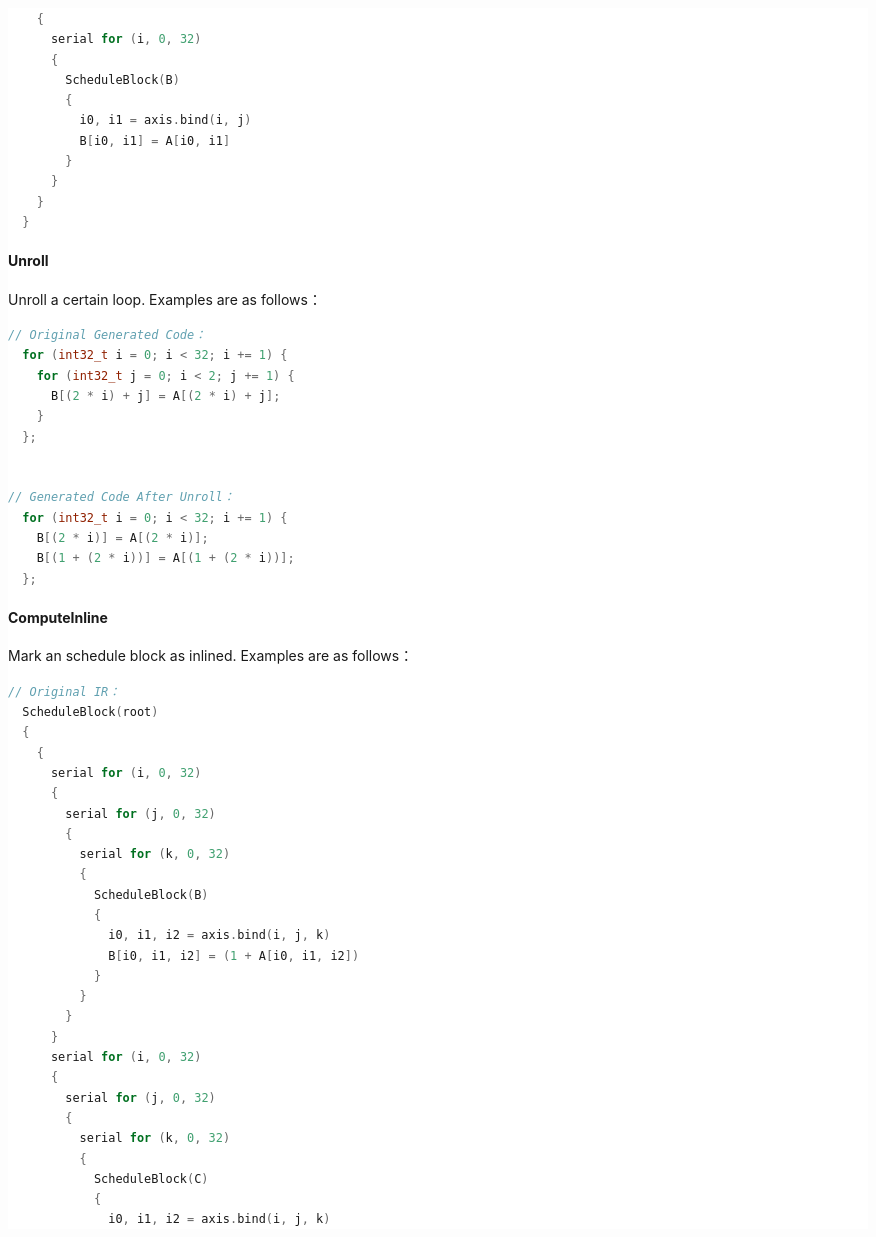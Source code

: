 ```c
    {
      serial for (i, 0, 32)
      {
        ScheduleBlock(B)
        {
          i0, i1 = axis.bind(i, j)
          B[i0, i1] = A[i0, i1]
        }
      }
    }
  }
```

#### Unroll

Unroll a certain loop. Examples are as follows：

```c
// Original Generated Code：
  for (int32_t i = 0; i < 32; i += 1) {
    for (int32_t j = 0; i < 2; j += 1) {
      B[(2 * i) + j] = A[(2 * i) + j];
    }
  };


// Generated Code After Unroll：
  for (int32_t i = 0; i < 32; i += 1) {
    B[(2 * i)] = A[(2 * i)];
    B[(1 + (2 * i))] = A[(1 + (2 * i))];
  };
```

#### ComputeInline

Mark an schedule block as inlined. Examples are as follows：

```c
// Original IR：
  ScheduleBlock(root)
  {
    {
      serial for (i, 0, 32)
      {
        serial for (j, 0, 32)
        {
          serial for (k, 0, 32)
          {
            ScheduleBlock(B)
            {
              i0, i1, i2 = axis.bind(i, j, k)
              B[i0, i1, i2] = (1 + A[i0, i1, i2])
            }
          }
        }
      }
      serial for (i, 0, 32)
      {
        serial for (j, 0, 32)
        {
          serial for (k, 0, 32)
          {
            ScheduleBlock(C)
            {
              i0, i1, i2 = axis.bind(i, j, k)
```